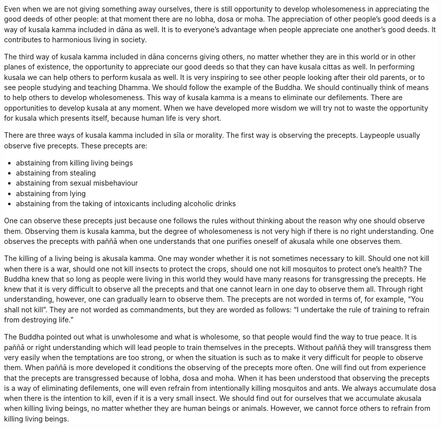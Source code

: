 Even when we are not giving something away ourselves, there is still
opportunity to develop wholesomeness in appreciating the good deeds of
other people: at that moment there are no lobha, dosa or moha. The
appreciation of other people’s good deeds is a way of kusala kamma
included in dāna as well. It is to everyone’s advantage when people
appreciate one another’s good deeds. It contributes to harmonious living
in society.

The third way of kusala kamma included in dāna concerns giving others,
no matter whether they are in this world or in other planes of
existence, the opportunity to appreciate our good deeds so that they can
have kusala cittas as well. In performing kusala we can help others to
perform kusala as well. It is very inspiring to see other people looking
after their old parents, or to see people studying and teaching Dhamma.
We should follow the example of the Buddha. We should continually think
of means to help others to develop wholesomeness. This way of kusala
kamma is a means to eliminate our defilements. There are opportunities
to develop kusala at any moment. When we have developed more wisdom we
will try not to waste the opportunity for kusala which presents itself,
because human life is very short.

There are three ways of kusala kamma included in sīla or morality. The
first way is observing the precepts. Laypeople usually observe five
precepts. These precepts are:

-   abstaining from killing living beings
-   abstaining from stealing
-   abstaining from sexual misbehaviour
-   abstaining from lying
-   abstaining from the taking of intoxicants including alcoholic drinks

One can observe these precepts just because one follows the rules
without thinking about the reason why one should observe them. Observing
them is kusala kamma, but the degree of wholesomeness is not very high
if there is no right understanding. One observes the precepts with paññā
when one understands that one purifies oneself of akusala while one
observes them.

The killing of a living being is akusala kamma. One may wonder whether
it is not sometimes necessary to kill. Should one not kill when there is
a war, should one not kill insects to protect the crops, should one not
kill mosquitos to protect one’s health? The Buddha knew that so long as
people were living in this world they would have many reasons for
transgressing the precepts. He knew that it is very difficult to observe
all the precepts and that one cannot learn in one day to observe them
all. Through right understanding, however, one can gradually learn to
observe them. The precepts are not worded in terms of, for example, “You
shall not kill”. They are not worded as commandments, but they are
worded as follows: “I undertake the rule of training to refrain from
destroying life.”

The Buddha pointed out what is unwholesome and what is wholesome, so
that people would find the way to true peace. It is paññā or right
understanding which will lead people to train themselves in the
precepts. Without paññā they will transgress them very easily when the
temptations are too strong, or when the situation is such as to make it
very difficult for people to observe them. When paññā is more developed
it conditions the observing of the precepts more often. One will find
out from experience that the precepts are transgressed because of lobha,
dosa and moha. When it has been understood that observing the precepts
is a way of eliminating defilements, one will even refrain from
intentionally killing mosquitos and ants. We always accumulate dosa when
there is the intention to kill, even if it is a very small insect. We
should find out for ourselves that we accumulate akusala when killing
living beings, no matter whether they are human beings or animals.
However, we cannot force others to refrain from killing living beings.
